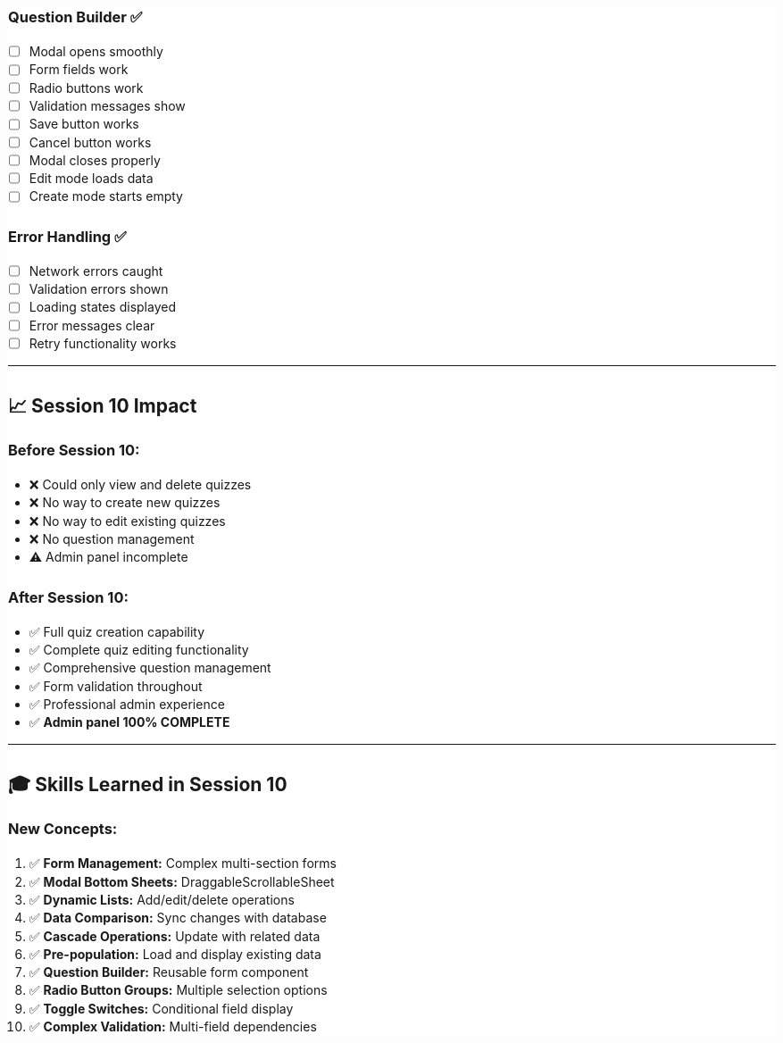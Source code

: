 ### Question Builder ✅

- [ ] Modal opens smoothly
- [ ] Form fields work
- [ ] Radio buttons work
- [ ] Validation messages show
- [ ] Save button works
- [ ] Cancel button works
- [ ] Modal closes properly
- [ ] Edit mode loads data
- [ ] Create mode starts empty

### Error Handling ✅

- [ ] Network errors caught
- [ ] Validation errors shown
- [ ] Loading states displayed
- [ ] Error messages clear
- [ ] Retry functionality works

---

## 📈 Session 10 Impact

### Before Session 10:

- ❌ Could only view and delete quizzes
- ❌ No way to create new quizzes
- ❌ No way to edit existing quizzes
- ❌ No question management
- ⚠️ Admin panel incomplete

### After Session 10:

- ✅ Full quiz creation capability
- ✅ Complete quiz editing functionality
- ✅ Comprehensive question management
- ✅ Form validation throughout
- ✅ Professional admin experience
- ✅ **Admin panel 100% COMPLETE**

---

## 🎓 Skills Learned in Session 10

### New Concepts:

1. ✅ **Form Management:** Complex multi-section forms
2. ✅ **Modal Bottom Sheets:** DraggableScrollableSheet
3. ✅ **Dynamic Lists:** Add/edit/delete operations
4. ✅ **Data Comparison:** Sync changes with database
5. ✅ **Cascade Operations:** Update with related data
6. ✅ **Pre-population:** Load and display existing data
7. ✅ **Question Builder:** Reusable form component
8. ✅ **Radio Button Groups:** Multiple selection options
9. ✅ **Toggle Switches:** Conditional field display
10. ✅ **Complex Validation:** Multi-field dependencies
